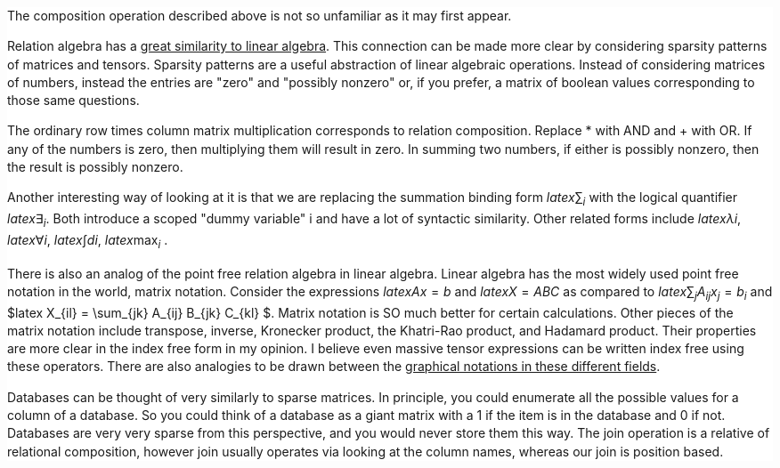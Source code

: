 The composition operation described above is not so unfamiliar as it may first appear. 







Relation algebra has a [great similarity to linear algebra](https://arxiv.org/pdf/1809.00641.pdf). This connection can be made more clear by considering sparsity patterns of matrices and tensors. Sparsity patterns are a useful abstraction of linear algebraic operations. Instead of considering matrices of numbers, instead the entries are "zero" and "possibly nonzero" or, if you prefer, a matrix of boolean values corresponding to those same questions.







The ordinary row times column matrix multiplication corresponds to relation composition. Replace * with AND  and + with OR. If any of the numbers is zero, then multiplying them will result in zero. In summing two numbers, if either is possibly nonzero, then the result is possibly nonzero. 







Another interesting way of looking at it is that we are replacing the summation binding form $latex \sum_i$ with the logical  quantifier $latex \exists_i$. Both introduce a scoped "dummy variable"  i and have a lot of syntactic similarity. Other related forms include $latex \lambda i$, $latex \forall i$, $latex \int di$,  $latex \max_i$ .







There is also an analog of the point free relation algebra in linear algebra. Linear algebra has the most widely used point free notation in the world, matrix notation. Consider the expressions $latex Ax=b$ and $latex X = ABC$ as compared to $latex \sum_j A_{ij} x_j = b_i$ and $latex X_{il} = \sum_{jk} A_{ij} B_{jk} C_{kl} $. Matrix notation is SO much better for certain calculations. Other pieces of the matrix notation include transpose, inverse, Kronecker product, the Khatri-Rao product, and Hadamard product. Their properties are more clear in the index free form in my opinion. I believe even massive tensor expressions can be written index free using these operators. There are also analogies to be drawn between the [graphical notations in these different fields](http://math.ucr.edu/home/baez/rosetta.pdf).







Databases can be thought of very similarly to sparse matrices. In principle, you could enumerate all the possible values for a column of a database. So you could think of a database as a giant matrix with a 1 if the item is in the database and 0 if not. Databases are very very sparse from this perspective, and you would never store them this way. The join operation is a relative of relational composition, however join usually operates via looking at the column names, whereas our join is position based.






